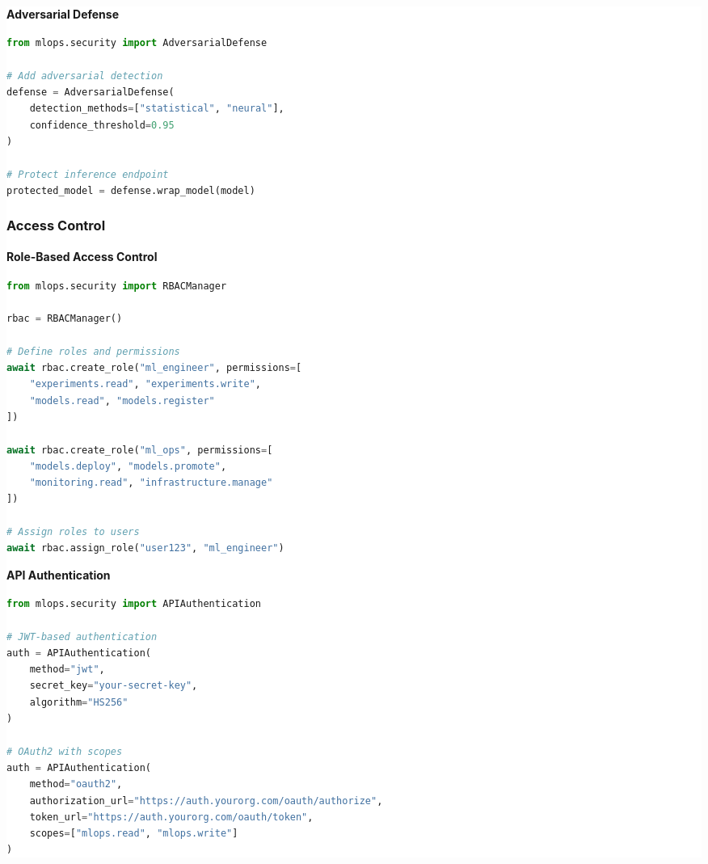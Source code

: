 **Adversarial Defense**
```python
from mlops.security import AdversarialDefense

# Add adversarial detection
defense = AdversarialDefense(
    detection_methods=["statistical", "neural"],
    confidence_threshold=0.95
)

# Protect inference endpoint
protected_model = defense.wrap_model(model)
```

### Access Control

**Role-Based Access Control**
```python
from mlops.security import RBACManager

rbac = RBACManager()

# Define roles and permissions
await rbac.create_role("ml_engineer", permissions=[
    "experiments.read", "experiments.write",
    "models.read", "models.register"
])

await rbac.create_role("ml_ops", permissions=[
    "models.deploy", "models.promote",
    "monitoring.read", "infrastructure.manage"
])

# Assign roles to users
await rbac.assign_role("user123", "ml_engineer")
```

**API Authentication**
```python
from mlops.security import APIAuthentication

# JWT-based authentication
auth = APIAuthentication(
    method="jwt",
    secret_key="your-secret-key",
    algorithm="HS256"
)

# OAuth2 with scopes
auth = APIAuthentication(
    method="oauth2",
    authorization_url="https://auth.yourorg.com/oauth/authorize",
    token_url="https://auth.yourorg.com/oauth/token",
    scopes=["mlops.read", "mlops.write"]
)
```
